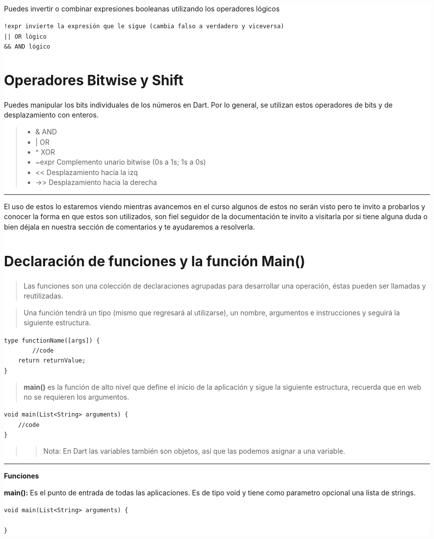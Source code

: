 Puedes invertir o combinar expresiones booleanas utilizando los operadores lógicos
```
!expr invierte la expresión que le sigue (cambia falso a verdadero y viceversa)
|| OR lógico
&& AND lógico
```
# Operadores Bitwise y Shift

Puedes manipular los bits individuales de los números en Dart. Por lo general, se utilizan estos operadores de bits y de desplazamiento con enteros.
>* & AND
>* | OR
>* ^ XOR
>* ~expr Complemento unario bitwise (0s a 1s; 1s a 0s)
>* << Desplazamiento hacia la izq
>* ->> Desplazamiento hacia la derecha
---
El uso de estos lo estaremos viendo mientras avancemos en el curso algunos de estos no serán visto pero te invito a probarlos y conocer la forma en que estos son utilizados, son fiel seguidor de la documentación te invito a visitarla por si tiene alguna duda o bien déjala en nuestra sección de comentarios y te ayudaremos a resolverla.

# Declaración de funciones y la función Main()
>
> Las funciones son una colección de declaraciones agrupadas para desarrollar una operación, éstas pueden ser llamadas y reutilizadas.  

> Una función tendrá un tipo (mismo que regresará al utilizarse), un nombre, argumentos e instrucciones y seguirá la siguiente estructura.
```
type functionName([args]) {
        //code
    return returnValue;
}
```
> **main()** es la función de alto nivel que define el inicio de la aplicación y sigue la siguiente estructura, recuerda que en web no se requieren los argumentos.
```
void main(List<String> arguments) {
    //code
}
```
> >Nota: En Dart las variables también son objetos, así que las podemos asignar a una variable.
---
**Funciones**

**main():** Es el punto de entrada de todas las aplicaciones. Es de tipo void y tiene como parametro opcional una lista de strings.
```
void main(List<String> arguments) {

}
```
